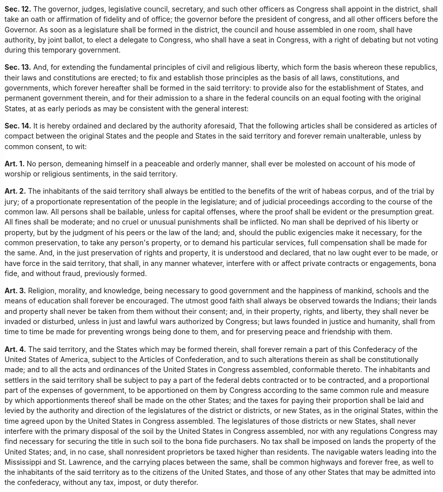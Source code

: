 **Sec. 12.** The governor, judges, legislative council, secretary, and such other officers as Congress shall appoint in the district, shall take an oath or affirmation of fidelity and of office; the governor before the president of congress, and all other officers before the Governor. As soon as a legislature shall be formed in the district, the council and house assembled in one room, shall have authority, by joint ballot, to elect a delegate to Congress, who shall have a seat in Congress, with a right of debating but not voting during this temporary government.

**Sec. 13.** And, for extending the fundamental principles of civil and religious liberty, which form the basis whereon these republics, their laws and constitutions are erected; to fix and establish those principles as the basis of all laws, constitutions, and governments, which forever hereafter shall be formed in the said territory: to provide also for the establishment of States, and permanent government therein, and for their admission to a share in the federal councils on an equal footing with the original States, at as early periods as may be consistent with the general interest:

**Sec. 14.** It is hereby ordained and declared by the authority aforesaid, That the following articles shall be considered as articles of compact between the original States and the people and States in the said territory and forever remain unalterable, unless by common consent, to wit:

**Art. 1.** No person, demeaning himself in a peaceable and orderly manner, shall ever be molested on account of his mode of worship or religious sentiments, in the said territory.

**Art. 2.** The inhabitants of the said territory shall always be entitled to the benefits of the writ of habeas corpus, and of the trial by jury; of a proportionate representation of the people in the legislature; and of judicial proceedings according to the course of the common law. All persons shall be bailable, unless for capital offenses, where the proof shall be evident or the presumption great. All fines shall be moderate; and no cruel or unusual punishments shall be inflicted. No man shall be deprived of his liberty or property, but by the judgment of his peers or the law of the land; and, should the public exigencies make it necessary, for the common preservation, to take any person's property, or to demand his particular services, full compensation shall be made for the same. And, in the just preservation of rights and property, it is understood and declared, that no law ought ever to be made, or have force in the said territory, that shall, in any manner whatever, interfere with or affect private contracts or engagements, bona fide, and without fraud, previously formed.

**Art. 3.** Religion, morality, and knowledge, being necessary to good government and the happiness of mankind, schools and the means of education shall forever be encouraged. The utmost good faith shall always be observed towards the Indians; their lands and property shall never be taken from them without their consent; and, in their property, rights, and liberty, they shall never be invaded or disturbed, unless in just and lawful wars authorized by Congress; but laws founded in justice and humanity, shall from time to time be made for preventing wrongs being done to them, and for preserving peace and friendship with them.

**Art. 4.** The said territory, and the States which may be formed therein, shall forever remain a part of this Confederacy of the United States of America, subject to the Articles of Confederation, and to such alterations therein as shall be constitutionally made; and to all the acts and ordinances of the United States in Congress assembled, conformable thereto. The inhabitants and settlers in the said territory shall be subject to pay a part of the federal debts contracted or to be contracted, and a proportional part of the expenses of government, to be apportioned on them by Congress according to the same common rule and measure by which apportionments thereof shall be made on the other States; and the taxes for paying their proportion shall be laid and levied by the authority and direction of the legislatures of the district or districts, or new States, as in the original States, within the time agreed upon by the United States in Congress assembled. The legislatures of those districts or new States, shall never interfere with the primary disposal of the soil by the United States in Congress assembled, nor with any regulations Congress may find necessary for securing the title in such soil to the bona fide purchasers. No tax shall be imposed on lands the property of the United States; and, in no case, shall nonresident proprietors be taxed higher than residents. The navigable waters leading into the Mississippi and St. Lawrence, and the carrying places between the same, shall be common highways and forever free, as well to the inhabitants of the said territory as to the citizens of the United States, and those of any other States that may be admitted into the confederacy, without any tax, impost, or duty therefor.
